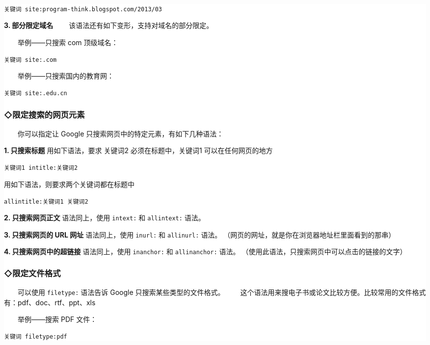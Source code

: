 ```
关键词 site:program-think.blogspot.com/2013/03
```


**3. 部分限定域名**
　　该语法还有如下变形，支持对域名的部分限定。

　　举例——只搜索 com 顶级域名：

```
关键词 site:.com
```


　　举例——只搜索国内的教育网：

```
关键词 site:.edu.cn
```



### ◇限定搜索的网页元素


　　你可以指定让 Google 只搜索网页中的特定元素，有如下几种语法：

**1. 只搜索标题**
用如下语法，要求 关键词2 必须在标题中，关键词1 可以在任何网页的地方

```
关键词1 intitle:关键词2
```

用如下语法，则要求两个关键词都在标题中

```
allintitle:关键词1 关键词2
```


**2. 只搜索网页正文**
语法同上，使用 `intext:` 和 `allintext:` 语法。

**3. 只搜索网页的 URL 网址**
语法同上，使用 `inurl:` 和 `allinurl:` 语法。
（网页的网址，就是你在浏览器地址栏里面看到的那串）

**4. 只搜索网页中的超链接**
语法同上，使用 `inanchor:` 和 `allinanchor:` 语法。
（使用此语法，只搜索网页中可以点击的链接的文字）



### ◇限定文件格式


　　可以使用 `filetype:` 语法告诉 Google 只搜索某些类型的文件格式。
　　这个语法用来搜电子书或论文比较方便。比较常用的文件格式有：pdf、doc、rtf、ppt、xls

　　举例——搜索 PDF 文件：

```
关键词 filetype:pdf
```
